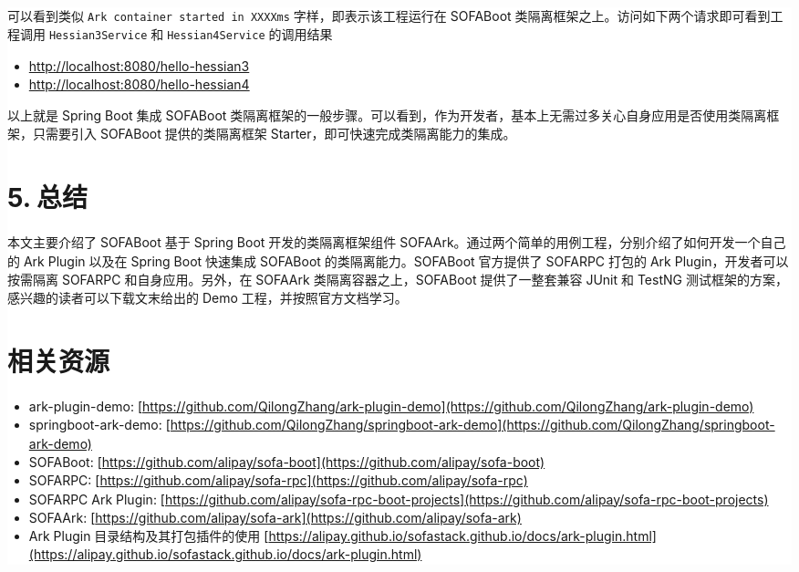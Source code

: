 可以看到类似 `Ark container started in XXXXms` 字样，即表示该工程运行在 SOFABoot 类隔离框架之上。访问如下两个请求即可看到工程调用 `Hessian3Service` 和 `Hessian4Service` 的调用结果

* [http://localhost:8080/hello-hessian3](http://localhost:8080/hello-hessian3)
* [http://localhost:8080/hello-hessian4](http://localhost:8080/hello-hessian4)

以上就是 Spring Boot 集成 SOFABoot 类隔离框架的一般步骤。可以看到，作为开发者，基本上无需过多关心自身应用是否使用类隔离框架，只需要引入 SOFABoot 提供的类隔离框架 Starter，即可快速完成类隔离能力的集成。

# 5. 总结

本文主要介绍了 SOFABoot 基于 Spring Boot 开发的类隔离框架组件 SOFAArk。通过两个简单的用例工程，分别介绍了如何开发一个自己的 Ark Plugin 以及在 Spring Boot 快速集成 SOFABoot 的类隔离能力。SOFABoot 官方提供了 SOFARPC 打包的 Ark Plugin，开发者可以按需隔离 SOFARPC 和自身应用。另外，在 SOFAArk 类隔离容器之上，SOFABoot 提供了一整套兼容 JUnit 和 TestNG 测试框架的方案，感兴趣的读者可以下载文末给出的 Demo 工程，并按照官方文档学习。

# 相关资源

* ark-plugin-demo: [https://github.com/QilongZhang/ark-plugin-demo](https://github.com/QilongZhang/ark-plugin-demo)
* springboot-ark-demo: [https://github.com/QilongZhang/springboot-ark-demo](https://github.com/QilongZhang/springboot-ark-demo)
* SOFABoot: [https://github.com/alipay/sofa-boot](https://github.com/alipay/sofa-boot)
* SOFARPC: [https://github.com/alipay/sofa-rpc](https://github.com/alipay/sofa-rpc)
* SOFARPC Ark Plugin: [https://github.com/alipay/sofa-rpc-boot-projects](https://github.com/alipay/sofa-rpc-boot-projects)
* SOFAArk: [https://github.com/alipay/sofa-ark](https://github.com/alipay/sofa-ark)
* Ark Plugin 目录结构及其打包插件的使用 [https://alipay.github.io/sofastack.github.io/docs/ark-plugin.html](https://alipay.github.io/sofastack.github.io/docs/ark-plugin.html)

